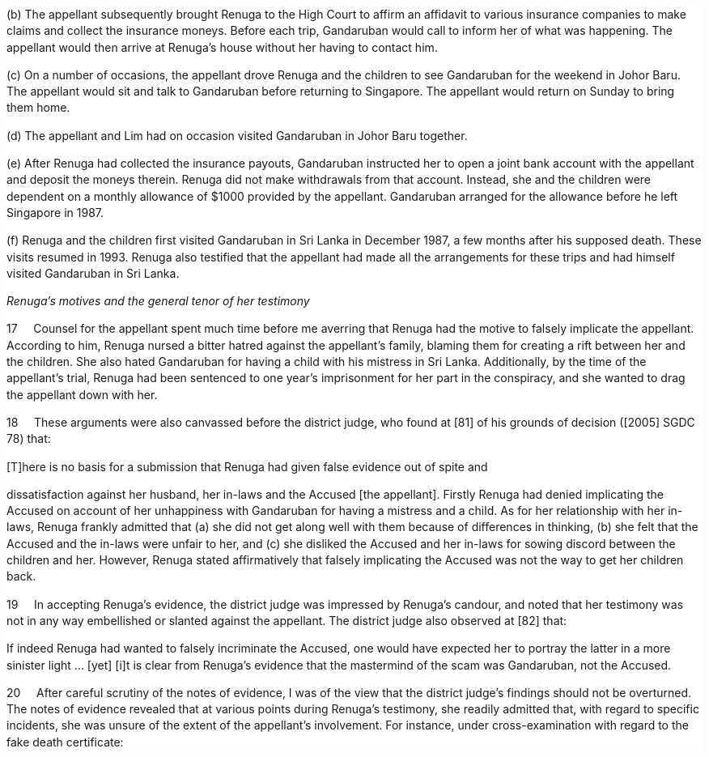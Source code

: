  (b) The appellant subsequently brought Renuga to the High Court to affirm an affidavit to various insurance companies to make claims and collect the insurance moneys. Before each trip, Gandaruban would call to inform her of what was happening. The appellant would then arrive at Renuga’s house without her having to contact him. 

 (c) On a number of occasions, the appellant drove Renuga and the children to see Gandaruban for the weekend in Johor Baru. The appellant would sit and talk to Gandaruban before returning to Singapore. The appellant would return on Sunday to bring them home. 

 (d) The appellant and Lim had on occasion visited Gandaruban in Johor Baru together. 

 (e) After Renuga had collected the insurance payouts, Gandaruban instructed her to open a joint bank account with the appellant and deposit the moneys therein. Renuga did not make withdrawals from that account. Instead, she and the children were dependent on a monthly allowance of $1000 provided by the appellant. Gandaruban arranged for the allowance before he left Singapore in 1987. 

 (f) Renuga and the children first visited Gandaruban in Sri Lanka in December 1987, a few months after his supposed death. These visits resumed in 1993. Renuga also testified that the appellant had made all the arrangements for these trips and had himself visited Gandaruban in Sri Lanka. 

_Renuga’s motives and the general tenor of her testimony_ 

17     Counsel for the appellant spent much time before me averring that Renuga had the motive to falsely implicate the appellant. According to him, Renuga nursed a bitter hatred against the appellant’s family, blaming them for creating a rift between her and the children. She also hated Gandaruban for having a child with his mistress in Sri Lanka. Additionally, by the time of the appellant’s trial, Renuga had been sentenced to one year’s imprisonment for her part in the conspiracy, and she wanted to drag the appellant down with her. 

18     These arguments were also canvassed before the district judge, who found at [81] of his grounds of decision (<span class="citation">[2005] SGDC 78</span>) that: 

 [T]here is no basis for a submission that Renuga had given false evidence out of spite and 


 dissatisfaction against her husband, her in-laws and the Accused [the appellant]. Firstly Renuga had denied implicating the Accused on account of her unhappiness with Gandaruban for having a mistress and a child. As for her relationship with her in-laws, Renuga frankly admitted that (a) she did not get along well with them because of differences in thinking, (b) she felt that the Accused and the in-laws were unfair to her, and (c) she disliked the Accused and her in-laws for sowing discord between the children and her. However, Renuga stated affirmatively that falsely implicating the Accused was not the way to get her children back. 

19     In accepting Renuga’s evidence, the district judge was impressed by Renuga’s candour, and noted that her testimony was not in any way embellished or slanted against the appellant. The district judge also observed at [82] that: 

 If indeed Renuga had wanted to falsely incriminate the Accused, one would have expected her to portray the latter in a more sinister light ... [yet] [i]t is clear from Renuga’s evidence that the mastermind of the scam was Gandaruban, not the Accused. 

20     After careful scrutiny of the notes of evidence, I was of the view that the district judge’s findings should not be overturned. The notes of evidence revealed that at various points during Renuga’s testimony, she readily admitted that, with regard to specific incidents, she was unsure of the extent of the appellant’s involvement. For instance, under cross-examination with regard to the fake death certificate: 

